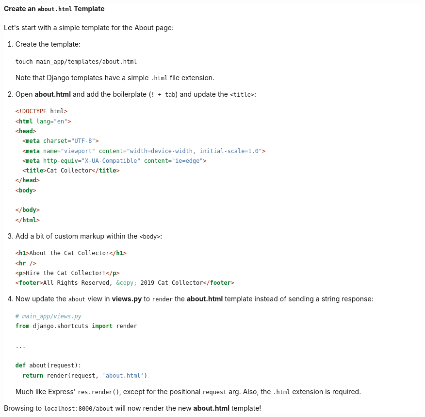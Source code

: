 
#### Create an `about.html` Template

Let's start with a simple template for the About page:

1. Create the template:

	```shell
	touch main_app/templates/about.html
	```
	Note that Django templates have a simple `.html` file extension.


2. Open **about.html** and add the boilerplate (`! + tab`) and update the `<title>`:

	```html
	<!DOCTYPE html>
	<html lang="en">
	<head>
	  <meta charset="UTF-8">
	  <meta name="viewport" content="width=device-width, initial-scale=1.0">
	  <meta http-equiv="X-UA-Compatible" content="ie=edge">
	  <title>Cat Collector</title>
	</head>
	<body>
	  
	</body>
	</html>
	```

3. Add a bit of custom markup within the `<body>`:

	```html
	<h1>About the Cat Collector</h1>
	<hr />
	<p>Hire the Cat Collector!</p>
	<footer>All Rights Reserved, &copy; 2019 Cat Collector</footer>
	```

4. Now update the `about` view in **views.py** to `render` the **about.html** template instead of sending a string response:

	```python
	# main_app/views.py
	from django.shortcuts import render
	
	...
	
	def about(request):
	  return render(request, 'about.html')
	```
	Much like Express' `res.render()`, except for the positional `request` arg. Also, the `.html` extension is required.
	

Browsing to `localhost:8000/about` will now render the new **about.html** template!

